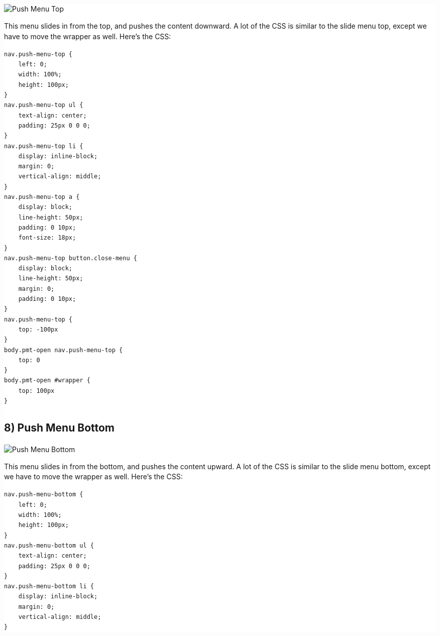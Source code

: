 <img class="aligncenter size-full wp-image-467" alt="Push Menu Top" src="http://www.callmenick.com/wp-content/uploads/2014/03/7.png" width="720" height="120">

This menu slides in from the top, and pushes the content downward. A lot of the CSS is similar to the slide menu top, except we have to move the wrapper as well. Here’s the CSS:

```language-css
nav.push-menu-top {
    left: 0;
    width: 100%;
    height: 100px;
}
nav.push-menu-top ul {
    text-align: center;
    padding: 25px 0 0 0;
}
nav.push-menu-top li {
    display: inline-block;
    margin: 0;
    vertical-align: middle;
}
nav.push-menu-top a {
    display: block;
    line-height: 50px;
    padding: 0 10px;
    font-size: 18px;
}
nav.push-menu-top button.close-menu {
    display: block;
    line-height: 50px;
    margin: 0;
    padding: 0 10px;
}
nav.push-menu-top {
    top: -100px
}
body.pmt-open nav.push-menu-top {
    top: 0
}
body.pmt-open #wrapper {
    top: 100px
}
```

## 8) Push Menu Bottom

<img class="aligncenter size-full wp-image-468" alt="Push Menu Bottom" src="http://www.callmenick.com/wp-content/uploads/2014/03/8.png" width="720" height="120">

This menu slides in from the bottom, and pushes the content upward. A lot of the CSS is similar to the slide menu bottom, except we have to move the wrapper as well. Here’s the CSS:

```language-css
nav.push-menu-bottom {
    left: 0;
    width: 100%;
    height: 100px;
}
nav.push-menu-bottom ul {
    text-align: center;
    padding: 25px 0 0 0;
}
nav.push-menu-bottom li {
    display: inline-block;
    margin: 0;
    vertical-align: middle;
}
```